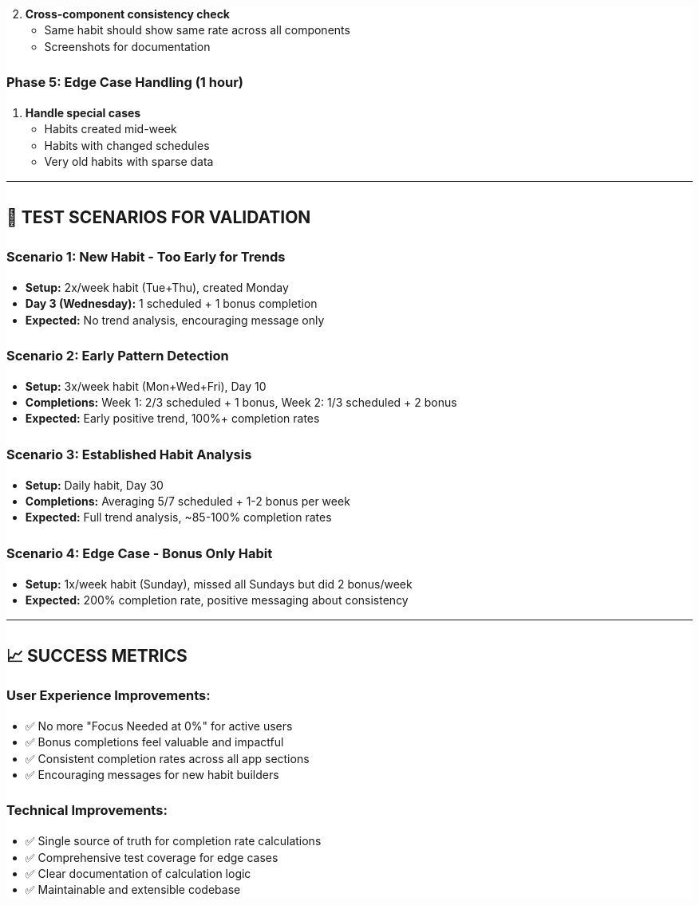 2. **Cross-component consistency check**
   - Same habit should show same rate across all components
   - Screenshots for documentation

### Phase 5: Edge Case Handling (1 hour)
1. **Handle special cases**
   - Habits created mid-week
   - Habits with changed schedules
   - Very old habits with sparse data

---

## 🧪 TEST SCENARIOS FOR VALIDATION

### Scenario 1: New Habit - Too Early for Trends
- **Setup:** 2x/week habit (Tue+Thu), created Monday
- **Day 3 (Wednesday):** 1 scheduled + 1 bonus completion
- **Expected:** No trend analysis, encouraging message only

### Scenario 2: Early Pattern Detection
- **Setup:** 3x/week habit (Mon+Wed+Fri), Day 10
- **Completions:** Week 1: 2/3 scheduled + 1 bonus, Week 2: 1/3 scheduled + 2 bonus  
- **Expected:** Early positive trend, 100%+ completion rates

### Scenario 3: Established Habit Analysis
- **Setup:** Daily habit, Day 30
- **Completions:** Averaging 5/7 scheduled + 1-2 bonus per week
- **Expected:** Full trend analysis, ~85-100% completion rates

### Scenario 4: Edge Case - Bonus Only Habit
- **Setup:** 1x/week habit (Sunday), missed all Sundays but did 2 bonus/week
- **Expected:** 200% completion rate, positive messaging about consistency

---

## 📈 SUCCESS METRICS

### User Experience Improvements:
- ✅ No more "Focus Needed at 0%" for active users
- ✅ Bonus completions feel valuable and impactful
- ✅ Consistent completion rates across all app sections
- ✅ Encouraging messages for new habit builders

### Technical Improvements:
- ✅ Single source of truth for completion rate calculations
- ✅ Comprehensive test coverage for edge cases
- ✅ Clear documentation of calculation logic
- ✅ Maintainable and extensible codebase

